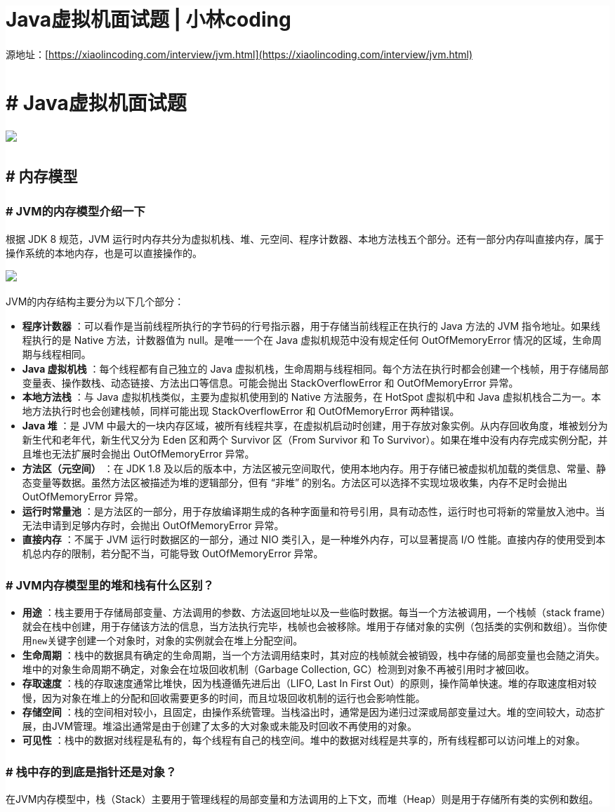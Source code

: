 # Java虚拟机面试题 | 小林coding

源地址：[https://xiaolincoding.com/interview/jvm.html](https://xiaolincoding.com/interview/jvm.html)

# # Java虚拟机面试题

[![](https://cdn.xiaolincoding.com/mianshiya.png)](https://mianshiya.com/?shareCode=xeu1wi)

## # 内存模型

### # JVM的内存模型介绍一下

根据 JDK 8 规范，JVM 运行时内存共分为虚拟机栈、堆、元空间、程序计数器、本地方法栈五个部分。还有一部分内存叫直接内存，属于操作系统的本地内存，也是可以直接操作的。

![](https://cdn.xiaolincoding.com//picgo/1713516291293-ce6ee4e7-c5a6-4395-9ee7-4ec1c014b206.webp)

JVM的内存结构主要分为以下几个部分：

  * **程序计数器** ：可以看作是当前线程所执行的字节码的行号指示器，用于存储当前线程正在执行的 Java 方法的 JVM 指令地址。如果线程执行的是 Native 方法，计数器值为 null。是唯一一个在 Java 虚拟机规范中没有规定任何 OutOfMemoryError 情况的区域，生命周期与线程相同。
  * **Java 虚拟机栈** ：每个线程都有自己独立的 Java 虚拟机栈，生命周期与线程相同。每个方法在执行时都会创建一个栈帧，用于存储局部变量表、操作数栈、动态链接、方法出口等信息。可能会抛出 StackOverflowError 和 OutOfMemoryError 异常。
  * **本地方法栈** ：与 Java 虚拟机栈类似，主要为虚拟机使用到的 Native 方法服务，在 HotSpot 虚拟机中和 Java 虚拟机栈合二为一。本地方法执行时也会创建栈帧，同样可能出现 StackOverflowError 和 OutOfMemoryError 两种错误。
  * **Java 堆** ：是 JVM 中最大的一块内存区域，被所有线程共享，在虚拟机启动时创建，用于存放对象实例。从内存回收角度，堆被划分为新生代和老年代，新生代又分为 Eden 区和两个 Survivor 区（From Survivor 和 To Survivor）。如果在堆中没有内存完成实例分配，并且堆也无法扩展时会抛出 OutOfMemoryError 异常。
  * **方法区（元空间）** ：在 JDK 1.8 及以后的版本中，方法区被元空间取代，使用本地内存。用于存储已被虚拟机加载的类信息、常量、静态变量等数据。虽然方法区被描述为堆的逻辑部分，但有 “非堆” 的别名。方法区可以选择不实现垃圾收集，内存不足时会抛出 OutOfMemoryError 异常。
  * **运行时常量池** ：是方法区的一部分，用于存放编译期生成的各种字面量和符号引用，具有动态性，运行时也可将新的常量放入池中。当无法申请到足够内存时，会抛出 OutOfMemoryError 异常。
  * **直接内存** ：不属于 JVM 运行时数据区的一部分，通过 NIO 类引入，是一种堆外内存，可以显著提高 I/O 性能。直接内存的使用受到本机总内存的限制，若分配不当，可能导致 OutOfMemoryError 异常。



### # JVM内存模型里的堆和栈有什么区别？

  * **用途** ：栈主要用于存储局部变量、方法调用的参数、方法返回地址以及一些临时数据。每当一个方法被调用，一个栈帧（stack frame）就会在栈中创建，用于存储该方法的信息，当方法执行完毕，栈帧也会被移除。堆用于存储对象的实例（包括类的实例和数组）。当你使用`new`关键字创建一个对象时，对象的实例就会在堆上分配空间。
  * **生命周期** ：栈中的数据具有确定的生命周期，当一个方法调用结束时，其对应的栈帧就会被销毁，栈中存储的局部变量也会随之消失。堆中的对象生命周期不确定，对象会在垃圾回收机制（Garbage Collection, GC）检测到对象不再被引用时才被回收。
  * **存取速度** ：栈的存取速度通常比堆快，因为栈遵循先进后出（LIFO, Last In First Out）的原则，操作简单快速。堆的存取速度相对较慢，因为对象在堆上的分配和回收需要更多的时间，而且垃圾回收机制的运行也会影响性能。
  * **存储空间** ：栈的空间相对较小，且固定，由操作系统管理。当栈溢出时，通常是因为递归过深或局部变量过大。堆的空间较大，动态扩展，由JVM管理。堆溢出通常是由于创建了太多的大对象或未能及时回收不再使用的对象。
  * **可见性** ：栈中的数据对线程是私有的，每个线程有自己的栈空间。堆中的数据对线程是共享的，所有线程都可以访问堆上的对象。



### # 栈中存的到底是指针还是对象？

在JVM内存模型中，栈（Stack）主要用于管理线程的局部变量和方法调用的上下文，而堆（Heap）则是用于存储所有类的实例和数组。
